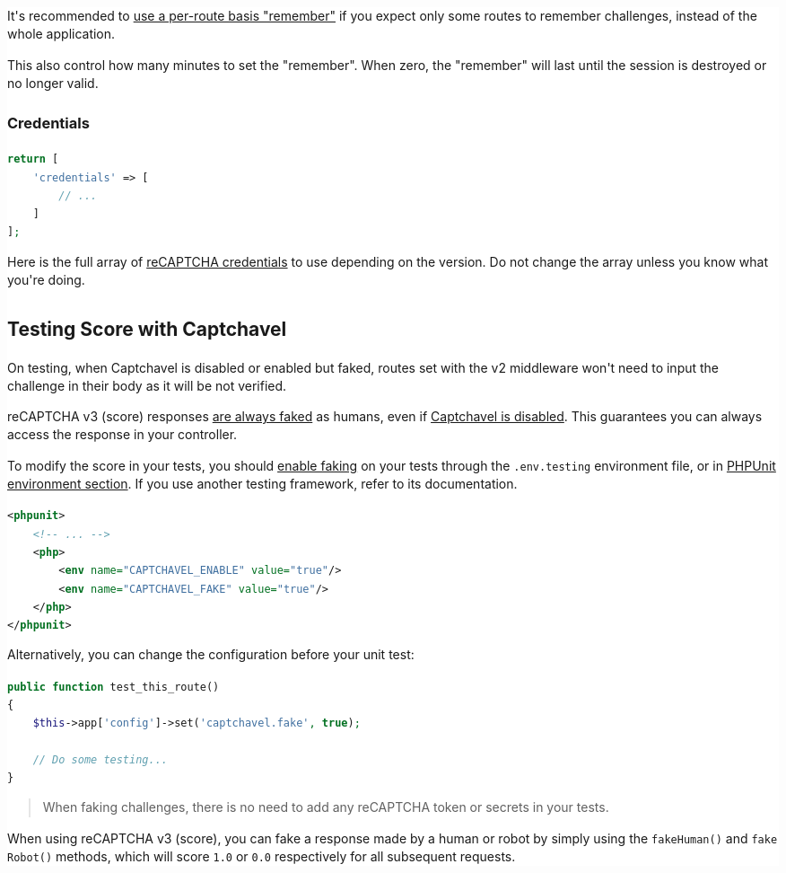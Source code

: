 It's recommended to [use a per-route basis "remember"](#remembering-challenges) if you expect only some routes to remember challenges, instead of the whole application.

This also control how many minutes to set the "remember". When zero, the "remember" will last until the session is destroyed or no longer valid.

### Credentials

```php
return [
    'credentials' => [
        // ...
    ]
];
```

Here is the full array of [reCAPTCHA credentials](#set-up) to use depending on the version. Do not change the array unless you know what you're doing.

## Testing Score with Captchavel

On testing, when Captchavel is disabled or enabled but faked, routes set with the v2 middleware won't need to input the challenge in their body as it will be not verified.

reCAPTCHA v3 (score) responses [are always faked](#fake-responses) as humans, even if [Captchavel is disabled](#enable-switch). This guarantees you can always access the response in your controller.

To modify the score in your tests, you should [enable faking](#fake-responses) on your tests through the `.env.testing` environment file, or in [PHPUnit environment section](https://phpunit.readthedocs.io/en/9.5/configuration.html?highlight=environment#the-env-element). If you use another testing framework, refer to its documentation.

```xml
<phpunit>
    <!-- ... -->
    <php>
        <env name="CAPTCHAVEL_ENABLE" value="true"/>
        <env name="CAPTCHAVEL_FAKE" value="true"/>
    </php>
</phpunit>
```

Alternatively, you can change the configuration before your unit test:

```php
public function test_this_route()
{
    $this->app['config']->set('captchavel.fake', true);
    
    // Do some testing...
}
```

> When faking challenges, there is no need to add any reCAPTCHA token or secrets in your tests.

When using reCAPTCHA v3 (score), you can fake a response made by a human or robot by simply using the `fakeHuman()` and `fakeRobot()` methods, which will score `1.0` or `0.0` respectively for all subsequent requests.
